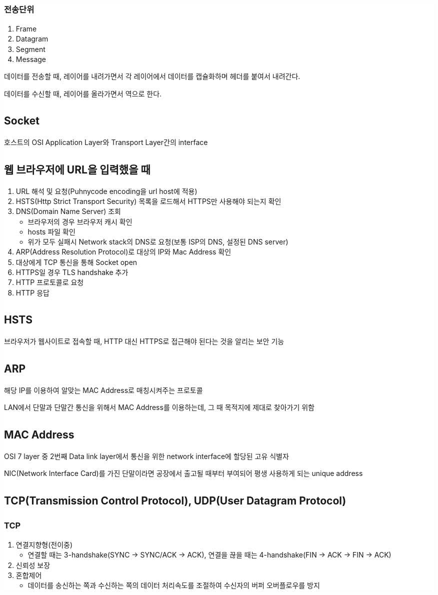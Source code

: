 ### 전송단위
1. Frame
1. Datagram
1. Segment
1. Message

데이터를 전송할 때, 레이어를 내려가면서 각 레이어에서 데이터를 캡슐화하며 헤더를 붙여서 내려간다.

데이터를 수신할 때, 레이어를 올라가면서 역으로 한다.

## Socket
호스트의 OSI Application Layer와 Transport Layer간의 interface

## 웹 브라우저에 URL을 입력했을 때
1. URL 해석 및 요청(Puhnycode encoding을 url host에 적용)
1. HSTS(Http Strict Transport Security) 목록을 로드해서 HTTPS만 사용해야 되는지 확인
1. DNS(Domain Name Server) 조회
   - 브라우저의 경우 브라우저 캐시 확인
   - hosts 파일 확인
   - 위가 모두 실패시 Network stack의 DNS로 요청(보통 ISP의 DNS, 설정된 DNS server)
1. ARP(Address Resolution Protocol)로 대상의 IP와 Mac Address 확인
1. 대상에게 TCP 통신을 통해 Socket open
1. HTTPS일 경우 TLS handshake 추가
1. HTTP 프로토콜로 요청
1. HTTP 응답

## HSTS
브라우저가 웹사이트로 접속할 때, HTTP 대신 HTTPS로 접근해야 된다는 것을 알리는 보안 기능

## ARP
해당 IP를 이용하여 알맞는 MAC Address로 매칭시켜주는 프로토콜

LAN에서 단말과 단말간 통신을 위해서 MAC Address를 이용하는데, 그 때 목적지에 제대로 찾아가기 위함

## MAC Address
OSI 7 layer 중 2번째 Data link layer에서 통신을 위한 network interface에 할당된 고유 식별자

NIC(Network Interface Card)를 가진 단말이라면 공장에서 출고될 때부터 부여되어 평생 사용하게 되는 unique address

## TCP(Transmission Control Protocol), UDP(User Datagram Protocol)
### TCP
1. 연결지향형(전이중)
   - 연결할 때는 3-handshake(SYNC -> SYNC/ACK -> ACK), 연결을 끊을 때는 4-handshake(FIN -> ACK -> FIN -> ACK)
1. 신뢰성 보장
1. 혼합제어
   - 데이터를 송신하는 쪽과 수신하는 쪽의 데이터 처리속도를 조절하여 수신자의 버퍼 오버플로우를 방지
